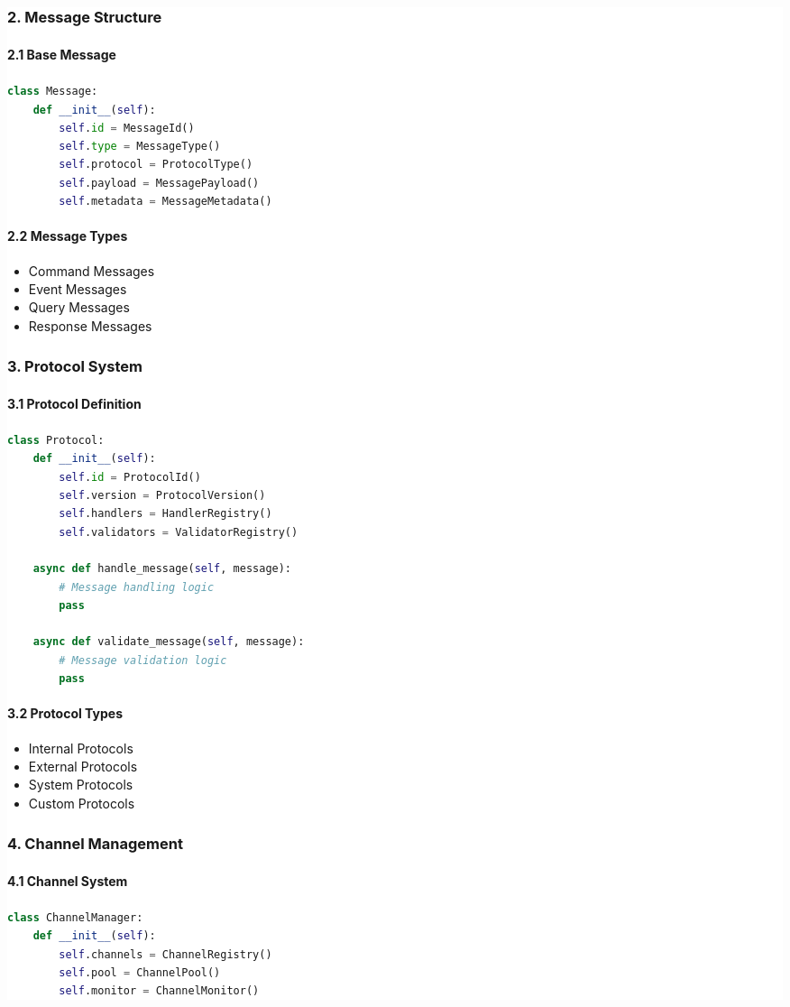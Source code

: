 ### 2. Message Structure
#### 2.1 Base Message
```python
class Message:
    def __init__(self):
        self.id = MessageId()
        self.type = MessageType()
        self.protocol = ProtocolType()
        self.payload = MessagePayload()
        self.metadata = MessageMetadata()
```

#### 2.2 Message Types
- Command Messages
- Event Messages
- Query Messages
- Response Messages

### 3. Protocol System
#### 3.1 Protocol Definition
```python
class Protocol:
    def __init__(self):
        self.id = ProtocolId()
        self.version = ProtocolVersion()
        self.handlers = HandlerRegistry()
        self.validators = ValidatorRegistry()

    async def handle_message(self, message):
        # Message handling logic
        pass

    async def validate_message(self, message):
        # Message validation logic
        pass
```

#### 3.2 Protocol Types
- Internal Protocols
- External Protocols
- System Protocols
- Custom Protocols

### 4. Channel Management
#### 4.1 Channel System
```python
class ChannelManager:
    def __init__(self):
        self.channels = ChannelRegistry()
        self.pool = ChannelPool()
        self.monitor = ChannelMonitor()
```
